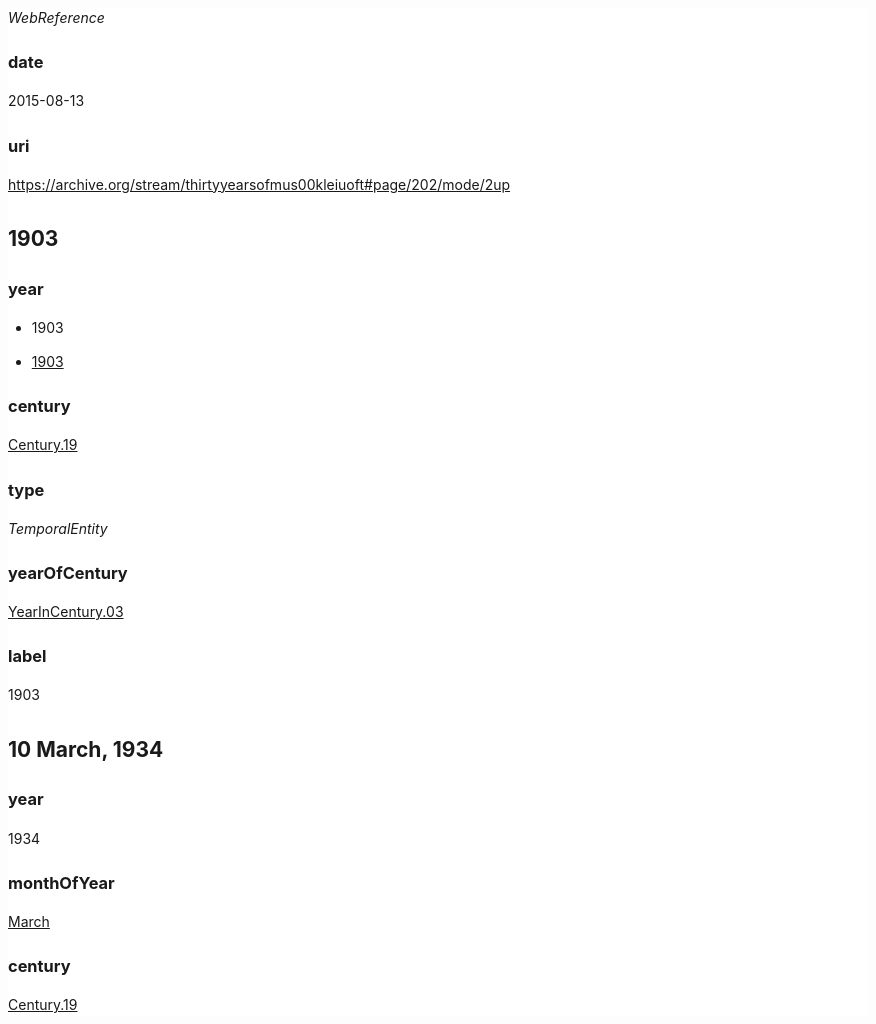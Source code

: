 
*WebReference*

### date


2015-08-13

### uri


https://archive.org/stream/thirtyyearsofmus00kleiuoft#page/202/mode/2up

## 1903

### year

 - 1903

 - [1903](#1903)

### century


[Century.19](#Century.19)

### type


*TemporalEntity*

### yearOfCentury


[YearInCentury.03](#YearInCentury.03)

### label


1903

## 10 March, 1934

### year


1934

### monthOfYear


[March](#March)

### century


[Century.19](#Century.19)
